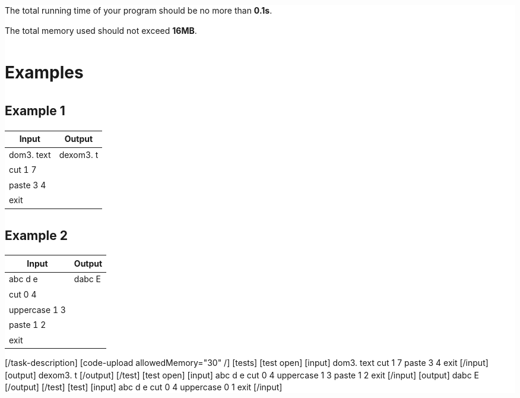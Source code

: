The total running time of your program should be no more than **0.1s**.

The total memory used should not exceed **16MB**.

# Examples
## Example 1
| **Input** | **Output** |
| --- | --- |
| dom3. text | dexom3. t |
| cut 1 7 |  |
| paste 3 4 |  |
| exit |  |

## Example 2
| **Input** | **Output** |
| --- | --- |
| abc d e | dabc E |
| cut 0 4 |  |
| uppercase 1 3 |  |
| paste 1 2 |  |
| exit |  |

[/task-description]
[code-upload allowedMemory="30" /]
[tests]
[test open]
[input]
dom3. text
cut 1 7
paste 3 4
exit
[/input]
[output]
dexom3. t
[/output]
[/test]
[test open]
[input]
abc d e
cut 0 4
uppercase 1 3
paste 1 2
exit
[/input]
[output]
dabc E
[/output]
[/test]
[test]
[input]
abc d e
cut 0 4
uppercase 0 1
exit
[/input]